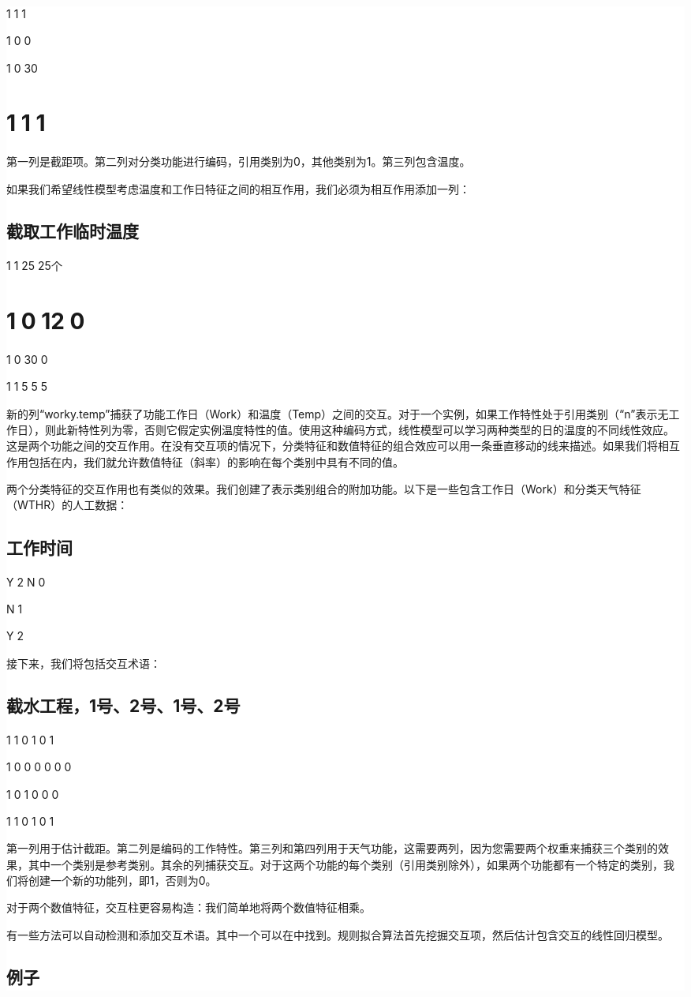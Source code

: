 1 1 1

1 0 0

1 0 30

# 1 1 1

第一列是截距项。第二列对分类功能进行编码，引用类别为0，其他类别为1。第三列包含温度。

如果我们希望线性模型考虑温度和工作日特征之间的相互作用，我们必须为相互作用添加一列：

## 截取工作临时温度

1 1 25 25个

# 1 0 12 0

1 0 30 0

1 1 5 5 5

新的列“worky.temp”捕获了功能工作日（Work）和温度（Temp）之间的交互。对于一个实例，如果工作特性处于引用类别（“n”表示无工作日），则此新特性列为零，否则它假定实例温度特性的值。使用这种编码方式，线性模型可以学习两种类型的日的温度的不同线性效应。这是两个功能之间的交互作用。在没有交互项的情况下，分类特征和数值特征的组合效应可以用一条垂直移动的线来描述。如果我们将相互作用包括在内，我们就允许数值特征（斜率）的影响在每个类别中具有不同的值。

两个分类特征的交互作用也有类似的效果。我们创建了表示类别组合的附加功能。以下是一些包含工作日（Work）和分类天气特征（WTHR）的人工数据：

## 工作时间

Y 2 N 0

N 1

Y 2

接下来，我们将包括交互术语：

## 截水工程，1号、2号、1号、2号

1 1 0 1 0 1

1 0 0 0 0 0 0

1 0 1 0 0 0

1 1 0 1 0 1

第一列用于估计截距。第二列是编码的工作特性。第三列和第四列用于天气功能，这需要两列，因为您需要两个权重来捕获三个类别的效果，其中一个类别是参考类别。其余的列捕获交互。对于这两个功能的每个类别（引用类别除外），如果两个功能都有一个特定的类别，我们将创建一个新的功能列，即1，否则为0。

对于两个数值特征，交互柱更容易构造：我们简单地将两个数值特征相乘。

有一些方法可以自动检测和添加交互术语。其中一个可以在中找到。规则拟合算法首先挖掘交互项，然后估计包含交互的线性回归模型。

## 例子
